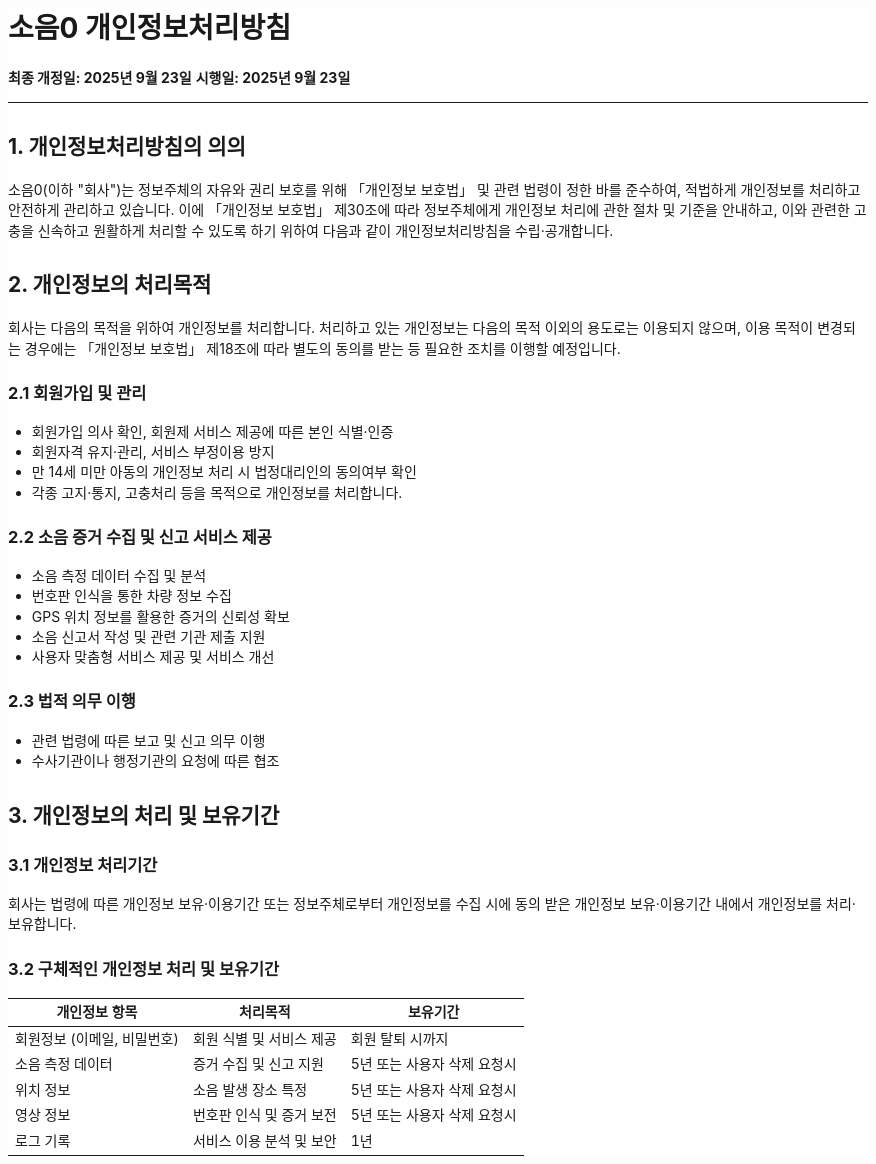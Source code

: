 # 소음0 개인정보처리방침

**최종 개정일: 2025년 9월 23일**
**시행일: 2025년 9월 23일**

---

## 1. 개인정보처리방침의 의의

소음0(이하 "회사")는 정보주체의 자유와 권리 보호를 위해 「개인정보 보호법」 및 관련 법령이 정한 바를 준수하여, 적법하게 개인정보를 처리하고 안전하게 관리하고 있습니다. 이에 「개인정보 보호법」 제30조에 따라 정보주체에게 개인정보 처리에 관한 절차 및 기준을 안내하고, 이와 관련한 고충을 신속하고 원활하게 처리할 수 있도록 하기 위하여 다음과 같이 개인정보처리방침을 수립·공개합니다.

## 2. 개인정보의 처리목적

회사는 다음의 목적을 위하여 개인정보를 처리합니다. 처리하고 있는 개인정보는 다음의 목적 이외의 용도로는 이용되지 않으며, 이용 목적이 변경되는 경우에는 「개인정보 보호법」 제18조에 따라 별도의 동의를 받는 등 필요한 조치를 이행할 예정입니다.

### 2.1 회원가입 및 관리
- 회원가입 의사 확인, 회원제 서비스 제공에 따른 본인 식별·인증
- 회원자격 유지·관리, 서비스 부정이용 방지
- 만 14세 미만 아동의 개인정보 처리 시 법정대리인의 동의여부 확인
- 각종 고지·통지, 고충처리 등을 목적으로 개인정보를 처리합니다.

### 2.2 소음 증거 수집 및 신고 서비스 제공
- 소음 측정 데이터 수집 및 분석
- 번호판 인식을 통한 차량 정보 수집
- GPS 위치 정보를 활용한 증거의 신뢰성 확보
- 소음 신고서 작성 및 관련 기관 제출 지원
- 사용자 맞춤형 서비스 제공 및 서비스 개선

### 2.3 법적 의무 이행
- 관련 법령에 따른 보고 및 신고 의무 이행
- 수사기관이나 행정기관의 요청에 따른 협조

## 3. 개인정보의 처리 및 보유기간

### 3.1 개인정보 처리기간
회사는 법령에 따른 개인정보 보유·이용기간 또는 정보주체로부터 개인정보를 수집 시에 동의 받은 개인정보 보유·이용기간 내에서 개인정보를 처리·보유합니다.

### 3.2 구체적인 개인정보 처리 및 보유기간

| 개인정보 항목 | 처리목적 | 보유기간 |
|-------------|---------|---------|
| 회원정보 (이메일, 비밀번호) | 회원 식별 및 서비스 제공 | 회원 탈퇴 시까지 |
| 소음 측정 데이터 | 증거 수집 및 신고 지원 | 5년 또는 사용자 삭제 요청시 |
| 위치 정보 | 소음 발생 장소 특정 | 5년 또는 사용자 삭제 요청시 |
| 영상 정보 | 번호판 인식 및 증거 보전 | 5년 또는 사용자 삭제 요청시 |
| 로그 기록 | 서비스 이용 분석 및 보안 | 1년 |
